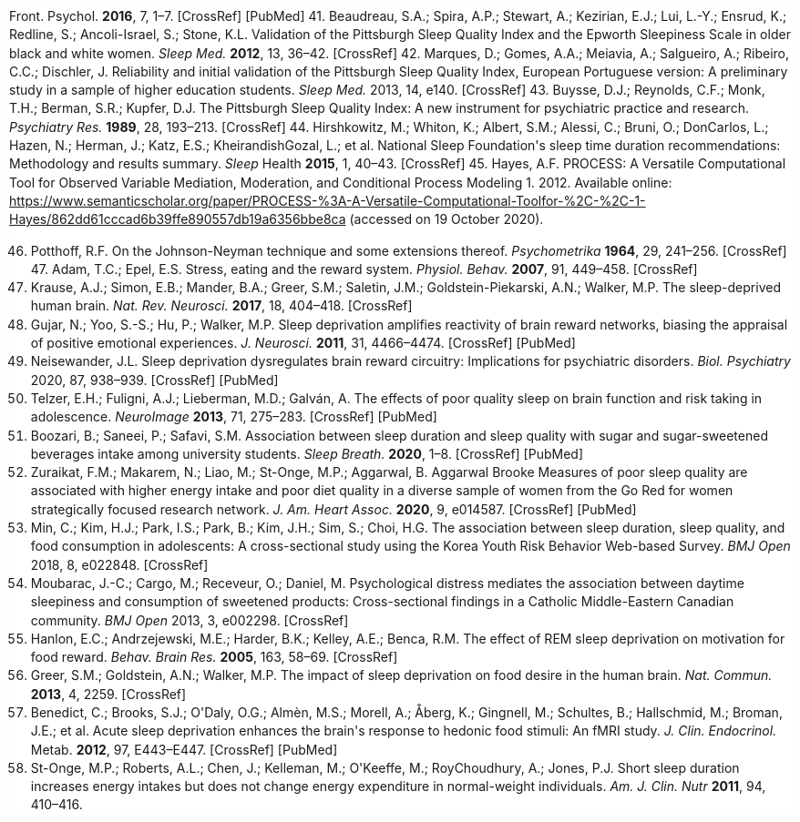 Front. Psychol. **2016**, 7, 1–7. [CrossRef] [PubMed]
41. Beaudreau, S.A.; Spira, A.P.; Stewart, A.; Kezirian, E.J.; Lui, L.-Y.; Ensrud, K.; Redline, S.; Ancoli-Israel, S.; Stone, K.L. Validation of the Pittsburgh Sleep Quality Index and the Epworth Sleepiness Scale in older black and white women. *Sleep Med.* **2012**, 13, 36–42. [CrossRef]
42. Marques, D.; Gomes, A.A.; Meiavia, A.; Salgueiro, A.; Ribeiro, C.C.; Dischler, J. Reliability and initial validation of the Pittsburgh Sleep Quality Index, European Portuguese version: A preliminary study in a sample of higher education students. *Sleep Med.*
2013, 14, e140. [CrossRef]
43. Buysse, D.J.; Reynolds, C.F.; Monk, T.H.; Berman, S.R.; Kupfer, D.J. The Pittsburgh Sleep Quality Index: A new instrument for psychiatric practice and research. *Psychiatry Res.* **1989**, 28, 193–213. [CrossRef]
44. Hirshkowitz, M.; Whiton, K.; Albert, S.M.; Alessi, C.; Bruni, O.; DonCarlos, L.; Hazen, N.; Herman, J.; Katz, E.S.; KheirandishGozal, L.; et al. National Sleep Foundation's sleep time duration recommendations: Methodology and results summary. *Sleep* Health **2015**, 1, 40–43. [CrossRef]
45. Hayes, A.F. PROCESS: A Versatile Computational Tool for Observed Variable Mediation, Moderation, and Conditional Process Modeling 1. 2012. Available online: https://www.semanticscholar.org/paper/PROCESS-%3A-A-Versatile-Computational-Toolfor-%2C-%2C-1-Hayes/862dd61cccad6b39ffe890557db19a6356bbe8ca (accessed on 19 October 2020).

46. Potthoff, R.F. On the Johnson-Neyman technique and some extensions thereof. *Psychometrika* **1964**, 29, 241–256. [CrossRef] 47. Adam, T.C.; Epel, E.S. Stress, eating and the reward system. *Physiol. Behav.* **2007**, 91, 449–458. [CrossRef]
48. Krause, A.J.; Simon, E.B.; Mander, B.A.; Greer, S.M.; Saletin, J.M.; Goldstein-Piekarski, A.N.; Walker, M.P. The sleep-deprived human brain. *Nat. Rev. Neurosci.* **2017**, 18, 404–418. [CrossRef]
49. Gujar, N.; Yoo, S.-S.; Hu, P.; Walker, M.P. Sleep deprivation amplifies reactivity of brain reward networks, biasing the appraisal of positive emotional experiences. *J. Neurosci.* **2011**, 31, 4466–4474. [CrossRef] [PubMed]
50. Neisewander, J.L. Sleep deprivation dysregulates brain reward circuitry: Implications for psychiatric disorders. *Biol. Psychiatry* 2020, 87, 938–939. [CrossRef] [PubMed]
51. Telzer, E.H.; Fuligni, A.J.; Lieberman, M.D.; Galván, A. The effects of poor quality sleep on brain function and risk taking in adolescence. *NeuroImage* **2013**, 71, 275–283. [CrossRef] [PubMed]
52. Boozari, B.; Saneei, P.; Safavi, S.M. Association between sleep duration and sleep quality with sugar and sugar-sweetened beverages intake among university students. *Sleep Breath.* **2020**, 1–8. [CrossRef] [PubMed]
53. Zuraikat, F.M.; Makarem, N.; Liao, M.; St-Onge, M.P.; Aggarwal, B. Aggarwal Brooke Measures of poor sleep quality are associated with higher energy intake and poor diet quality in a diverse sample of women from the Go Red for women strategically focused research network. *J. Am. Heart Assoc.* **2020**, 9, e014587. [CrossRef] [PubMed]
54. Min, C.; Kim, H.J.; Park, I.S.; Park, B.; Kim, J.H.; Sim, S.; Choi, H.G. The association between sleep duration, sleep quality, and food consumption in adolescents: A cross-sectional study using the Korea Youth Risk Behavior Web-based Survey. *BMJ Open* 2018, 8, e022848. [CrossRef]
55. Moubarac, J.-C.; Cargo, M.; Receveur, O.; Daniel, M. Psychological distress mediates the association between daytime sleepiness and consumption of sweetened products: Cross-sectional findings in a Catholic Middle-Eastern Canadian community. *BMJ Open* 2013, 3, e002298. [CrossRef]
56. Hanlon, E.C.; Andrzejewski, M.E.; Harder, B.K.; Kelley, A.E.; Benca, R.M. The effect of REM sleep deprivation on motivation for food reward. *Behav. Brain Res.* **2005**, 163, 58–69. [CrossRef]
57. Greer, S.M.; Goldstein, A.N.; Walker, M.P. The impact of sleep deprivation on food desire in the human brain. *Nat. Commun.* **2013**,
4, 2259. [CrossRef]
58. Benedict, C.; Brooks, S.J.; O'Daly, O.G.; Almèn, M.S.; Morell, A.; Åberg, K.; Gingnell, M.; Schultes, B.; Hallschmid, M.; Broman, J.E.; et al. Acute sleep deprivation enhances the brain's response to hedonic food stimuli: An fMRI study. *J. Clin. Endocrinol.*
Metab. **2012**, 97, E443–E447. [CrossRef] [PubMed]
59. St-Onge, M.P.; Roberts, A.L.; Chen, J.; Kelleman, M.; O'Keeffe, M.; RoyChoudhury, A.; Jones, P.J. Short sleep duration increases energy intakes but does not change energy expenditure in normal-weight individuals. *Am. J. Clin. Nutr* **2011**, 94, 410–416.

